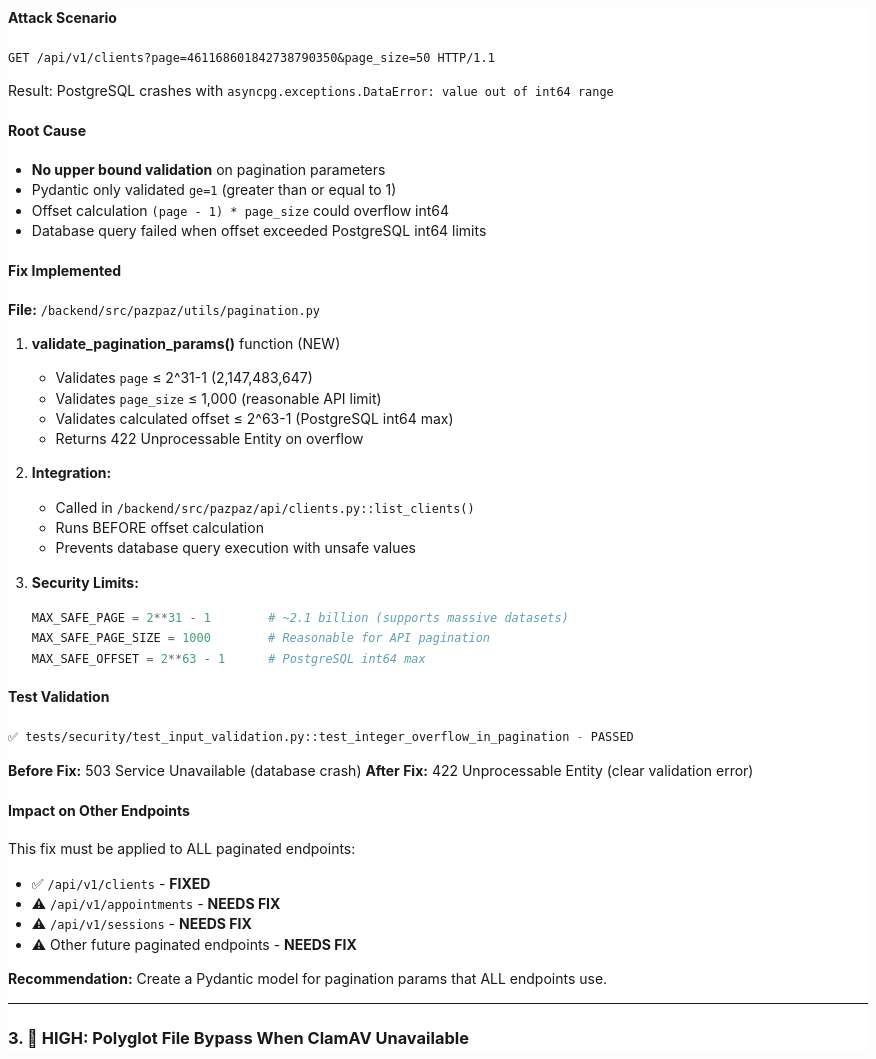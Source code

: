 #### Attack Scenario
```http
GET /api/v1/clients?page=461168601842738790350&page_size=50 HTTP/1.1
```

Result: PostgreSQL crashes with `asyncpg.exceptions.DataError: value out of int64 range`

#### Root Cause
- **No upper bound validation** on pagination parameters
- Pydantic only validated `ge=1` (greater than or equal to 1)
- Offset calculation `(page - 1) * page_size` could overflow int64
- Database query failed when offset exceeded PostgreSQL int64 limits

#### Fix Implemented
**File:** `/backend/src/pazpaz/utils/pagination.py`

1. **validate_pagination_params()** function (NEW)
   - Validates `page` ≤ 2^31-1 (2,147,483,647)
   - Validates `page_size` ≤ 1,000 (reasonable API limit)
   - Validates calculated offset ≤ 2^63-1 (PostgreSQL int64 max)
   - Returns 422 Unprocessable Entity on overflow

2. **Integration:**
   - Called in `/backend/src/pazpaz/api/clients.py::list_clients()`
   - Runs BEFORE offset calculation
   - Prevents database query execution with unsafe values

3. **Security Limits:**
   ```python
   MAX_SAFE_PAGE = 2**31 - 1        # ~2.1 billion (supports massive datasets)
   MAX_SAFE_PAGE_SIZE = 1000        # Reasonable for API pagination
   MAX_SAFE_OFFSET = 2**63 - 1      # PostgreSQL int64 max
   ```

#### Test Validation
```bash
✅ tests/security/test_input_validation.py::test_integer_overflow_in_pagination - PASSED
```

**Before Fix:** 503 Service Unavailable (database crash)
**After Fix:** 422 Unprocessable Entity (clear validation error)

#### Impact on Other Endpoints
This fix must be applied to ALL paginated endpoints:
- ✅ `/api/v1/clients` - **FIXED**
- ⚠️ `/api/v1/appointments` - **NEEDS FIX**
- ⚠️ `/api/v1/sessions` - **NEEDS FIX**
- ⚠️ Other future paginated endpoints - **NEEDS FIX**

**Recommendation:** Create a Pydantic model for pagination params that ALL endpoints use.

---

### 3. 🔴 HIGH: Polyglot File Bypass When ClamAV Unavailable
